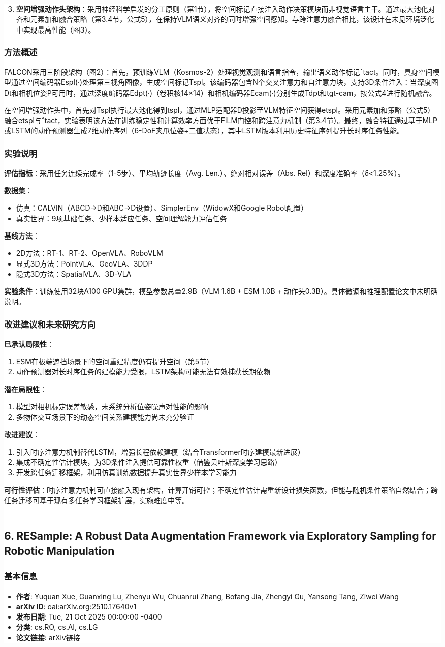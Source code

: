 3. **空间增强动作头架构**：采用神经科学启发的分工原则（第1节），将空间标记直接注入动作决策模块而非视觉语言主干。通过最大池化对齐和元素加和融合策略（第3.4节，公式5），在保持VLM语义对齐的同时增强空间感知。与跨注意力融合相比，该设计在未见环境泛化中实现最高性能（图3）。

### 方法概述
FALCON采用三阶段架构（图2）：首先，预训练VLM（Kosmos-2）处理视觉观测和语言指令，输出语义动作标记ˆtact。同时，具身空间模型通过空间编码器Espl(·)处理第三视角图像，生成空间标记Tspl。该编码器包含N个交叉注意力和自注意力块，支持3D条件注入：当深度图Dt和相机位姿P可用时，通过深度编码器Edpt(·)（卷积核14×14）和相机编码器Ecam(·)分别生成Tdpt和tgt-cam，按公式4进行随机融合。

在空间增强动作头中，首先对Tspl执行最大池化得到tspl，通过MLP适配器D投影至VLM特征空间获得etspl。采用元素加和策略（公式5）融合etspl与ˆtact，实验表明该方法在训练稳定性和计算效率方面优于FiLM门控和跨注意力机制（第3.4节）。最终，融合特征通过基于MLP或LSTM的动作预测器生成7维动作序列（6-DoF夹爪位姿+二值状态），其中LSTM版本利用历史特征序列提升长时序任务性能。

### 实验说明
**评估指标**：采用任务连续完成率（1-5步）、平均轨迹长度（Avg. Len.）、绝对相对误差（Abs. Rel）和深度准确率（δ<1.25%）。

**数据集**：
- 仿真：CALVIN（ABCD→D和ABC→D设置）、SimplerEnv（WidowX和Google Robot配置）
- 真实世界：9项基础任务、少样本适应任务、空间理解能力评估任务

**基线方法**：
- 2D方法：RT-1、RT-2、OpenVLA、RoboVLM
- 显式3D方法：PointVLA、GeoVLA、3DDP
- 隐式3D方法：SpatialVLA、3D-VLA

**实验条件**：训练使用32块A100 GPU集群，模型参数总量2.9B（VLM 1.6B + ESM 1.0B + 动作头0.3B）。具体微调和推理配置论文中未明确说明。

### 改进建议和未来研究方向
**已承认局限性**：
1. ESM在极端遮挡场景下的空间重建精度仍有提升空间（第5节）
2. 动作预测器对长时序任务的建模能力受限，LSTM架构可能无法有效捕获长期依赖

**潜在局限性**：
1. 模型对相机标定误差敏感，未系统分析位姿噪声对性能的影响
2. 多物体交互场景下的动态空间关系建模能力尚未充分验证

**改进建议**：
1. 引入时序注意力机制替代LSTM，增强长程依赖建模（结合Transformer时序建模最新进展）
2. 集成不确定性估计模块，为3D条件注入提供可靠性权重（借鉴贝叶斯深度学习思路）
3. 开发跨任务迁移框架，利用仿真训练数据提升真实世界少样本学习能力

**可行性评估**：时序注意力机制可直接融入现有架构，计算开销可控；不确定性估计需重新设计损失函数，但能与随机条件策略自然结合；跨任务迁移可基于现有多任务学习框架扩展，实施难度中等。

---

## 6. RESample: A Robust Data Augmentation Framework via Exploratory Sampling for Robotic Manipulation

### 基本信息
- **作者**: Yuquan Xue, Guanxing Lu, Zhenyu Wu, Chuanrui Zhang, Bofang Jia, Zhengyi Gu, Yansong Tang, Ziwei Wang
- **arXiv ID**: [oai:arXiv.org:2510.17640v1](https://arxiv.org/abs/2510.17640)
- **发布日期**: Tue, 21 Oct 2025 00:00:00 -0400
- **分类**: cs.RO, cs.AI, cs.LG
- **论文链接**: [arXiv链接](https://arxiv.org/abs/2510.17640)
